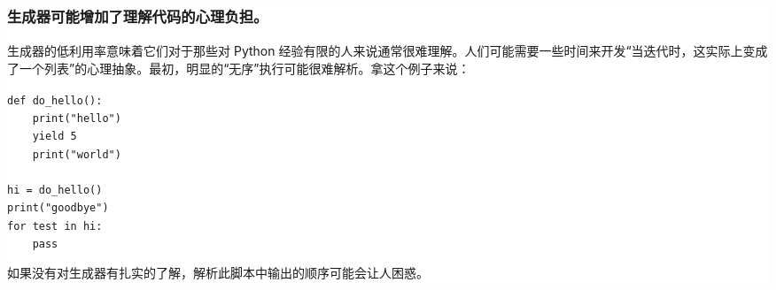 ### 生成器可能增加了理解代码的心理负担。

生成器的低利用率意味着它们对于那些对 Python 经验有限的人来说通常很难理解。人们可能需要一些时间来开发“当迭代时，这实际上变成了一个列表”的心理抽象。最初，明显的“无序”执行可能很难解析。拿这个例子来说：

```
def do_hello():
    print("hello")
    yield 5
    print("world")

hi = do_hello()
print("goodbye")
for test in hi:
    pass 
```

如果没有对生成器有扎实的了解，解析此脚本中输出的顺序可能会让人困惑。

</main>
